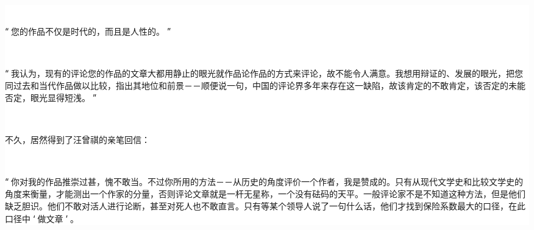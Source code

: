   <br/>
 </p>
 <p class="p2">
  <span class="s2">
   “
  </span>
  <span class="s1">
   您的作品不仅是时代的，而且是人性的。
  </span>
  <span class="s2">
   ”
  </span>
 </p>
 <p class="p1">
  <span class="s1">
  </span>
  <br/>
 </p>
 <p class="p2">
  <span class="s2">
   “
  </span>
  <span class="s1">
   我认为，现有的评论您的作品的文章大都用静止的眼光就作品论作品的方式来评论，故不能令人满意。我想用辩证的、发展的眼光，把您同过去和当代作品做以比较，指出其地位和前景－－顺便说一句，中国的评论界多年来存在这一缺陷，故该肯定的不敢肯定，该否定的未能否定，眼光显得短浅。
  </span>
  <span class="s2">
   ”
  </span>
 </p>
 <p class="p1">
  <span class="s1">
  </span>
  <br/>
 </p>
 <p class="p2">
  <span class="s1">
   不久，居然得到了汪曾祺的亲笔回信：
  </span>
 </p>
 <p class="p1">
  <span class="s1">
  </span>
  <br/>
 </p>
 <p class="p2">
  <span class="s2">
   “
  </span>
  <span class="s1">
   你对我的作品推崇过甚，愧不敢当。不过你所用的方法－－从历史的角度评价一个作者，我是赞成的。只有从现代文学史和比较文学史的角度来衡量，才能测出一个作家的分量，否则评论文章就是一杆无星称，一个没有砝码的天平。一般评论家不是不知道这种方法，但是他们缺乏胆识。他们不敢对活人进行论断，甚至对死人也不敢直言。只有等某个领导人说了一句什么话，他们才找到保险系数最大的口径，在此口径中
  </span>
  <span class="s2">
   ‘
  </span>
  <span class="s1">
   做文章
  </span>
  <span class="s2">
   ’
  </span>
  <span class="s1">
   。